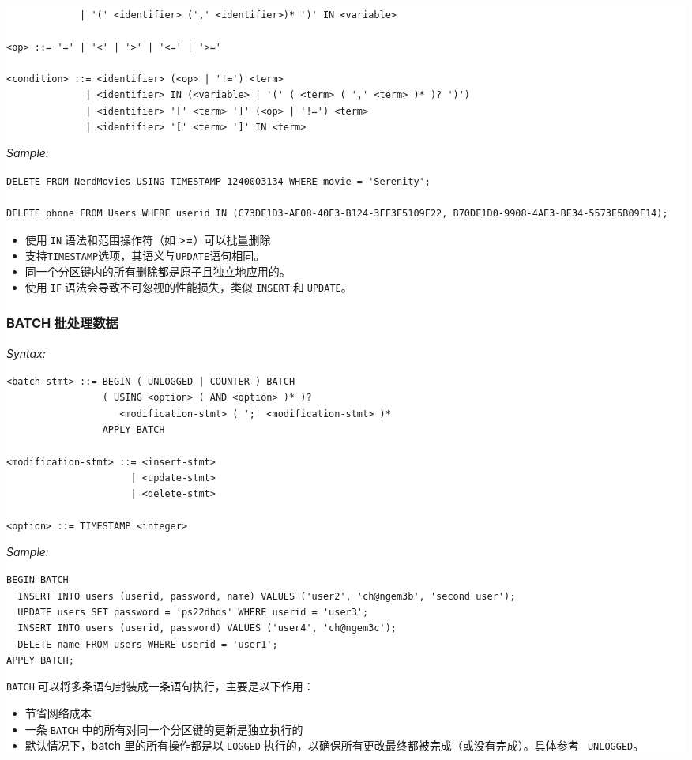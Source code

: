 ```
             | '(' <identifier> (',' <identifier>)* ')' IN <variable>

<op> ::= '=' | '<' | '>' | '<=' | '>='

<condition> ::= <identifier> (<op> | '!=') <term>
              | <identifier> IN (<variable> | '(' ( <term> ( ',' <term> )* )? ')')
              | <identifier> '[' <term> ']' (<op> | '!=') <term>
              | <identifier> '[' <term> ']' IN <term>
```

*Sample:*

```CQL
DELETE FROM NerdMovies USING TIMESTAMP 1240003134 WHERE movie = 'Serenity';

DELETE phone FROM Users WHERE userid IN (C73DE1D3-AF08-40F3-B124-3FF3E5109F22, B70DE1D0-9908-4AE3-BE34-5573E5B09F14);
```

- 使用 `IN` 语法和范围操作符（如 >=）可以批量删除
- 支持`TIMESTAMP`选项，其语义与`UPDATE`语句相同。
- 同一个分区键内的所有删除都是原子且独立地应用的。
- 使用 `IF` 语法会导致不可忽视的性能损失，类似 `INSERT` 和 `UPDATE`。

### BATCH 批处理数据

*Syntax:*

```
<batch-stmt> ::= BEGIN ( UNLOGGED | COUNTER ) BATCH
                 ( USING <option> ( AND <option> )* )?
                    <modification-stmt> ( ';' <modification-stmt> )*
                 APPLY BATCH

<modification-stmt> ::= <insert-stmt>
                      | <update-stmt>
                      | <delete-stmt>

<option> ::= TIMESTAMP <integer>
```

*Sample:*

```CQL
BEGIN BATCH
  INSERT INTO users (userid, password, name) VALUES ('user2', 'ch@ngem3b', 'second user');
  UPDATE users SET password = 'ps22dhds' WHERE userid = 'user3';
  INSERT INTO users (userid, password) VALUES ('user4', 'ch@ngem3c');
  DELETE name FROM users WHERE userid = 'user1';
APPLY BATCH;
```

 `BATCH` 可以将多条语句封装成一条语句执行，主要是以下作用：

- 节省网络成本
- 一条 `BATCH` 中的所有对同一个分区键的更新是独立执行的
- 默认情况下，batch 里的所有操作都是以 `LOGGED` 执行的，以确保所有更改最终都被完成（或没有完成）。具体参考 ` UNLOGGED`。
